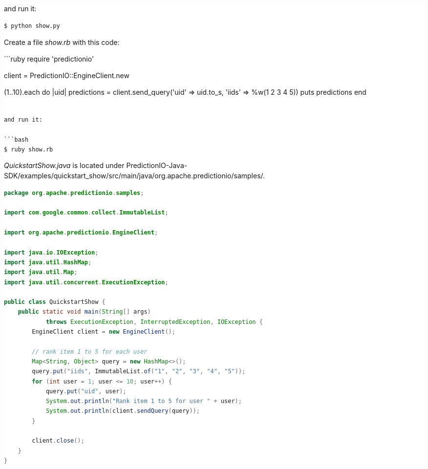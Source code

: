 and run it:

```bash
$ python show.py
```
  </div>
  <div data-tab="Ruby SDK" data-lang="ruby">
<p>Create a file <em>show.rb</em> with this code:</p>
```ruby
require 'predictionio'

client = PredictionIO::EngineClient.new

(1..10).each do |uid|
  predictions = client.send_query('uid' => uid.to_s, 'iids' => %w(1 2 3 4 5))
  puts predictions
end
```

and run it:

```bash
$ ruby show.rb
```
  </div>
  <div data-tab="Java SDK" data-lang="java">
<p><em>QuickstartShow.java</em> is located under
PredictionIO-Java-SDK/examples/quickstart_show/src/main/java/org.apache.predictionio/samples/.</p>

```java
package org.apache.predictionio.samples;

import com.google.common.collect.ImmutableList;

import org.apache.predictionio.EngineClient;

import java.io.IOException;
import java.util.HashMap;
import java.util.Map;
import java.util.concurrent.ExecutionException;

public class QuickstartShow {
    public static void main(String[] args)
            throws ExecutionException, InterruptedException, IOException {
        EngineClient client = new EngineClient();

        // rank item 1 to 5 for each user
        Map<String, Object> query = new HashMap<>();
        query.put("iids", ImmutableList.of("1", "2", "3", "4", "5"));
        for (int user = 1; user <= 10; user++) {
            query.put("uid", user);
            System.out.println("Rank item 1 to 5 for user " + user);
            System.out.println(client.sendQuery(query));
        }

        client.close();
    }
}
```
